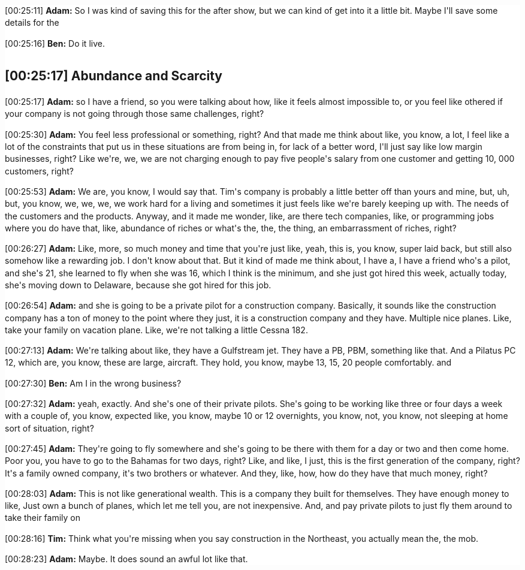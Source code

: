 [00:25:11] **Adam:** So I was kind of saving this for the after show, but we can kind of get into it a little bit. Maybe I'll save some details for the

[00:25:16] **Ben:** Do it live.

## [00:25:17] Abundance and Scarcity

[00:25:17] **Adam:** so I have a friend, so you were talking about how, like it feels almost impossible to, or you feel like othered if your company is not going through those same challenges, right?

[00:25:30] **Adam:** You feel less professional or something, right? And that made me think about like, you know, a lot, I feel like a lot of the constraints that put us in these situations are from being in, for lack of a better word, I'll just say like low margin businesses, right? Like we're, we, we are not charging enough to pay five people's salary from one customer and getting 10, 000 customers, right?

[00:25:53] **Adam:** We are, you know, I would say that. Tim's company is probably a little better off than yours and mine, but, uh, but, you know, we, we, we, we work hard for a living and sometimes it just feels like we're barely keeping up with. The needs of the customers and the products. Anyway, and it made me wonder, like, are there tech companies, like, or programming jobs where you do have that, like, abundance of riches or what's the, the, the thing, an embarrassment of riches, right?

[00:26:27] **Adam:** Like, more, so much money and time that you're just like, yeah, this is, you know, super laid back, but still also somehow like a rewarding job. I don't know about that. But it kind of made me think about, I have a, I have a friend who's a pilot, and she's 21, she learned to fly when she was 16, which I think is the minimum, and she just got hired this week, actually today, she's moving down to Delaware, because she got hired for this job.

[00:26:54] **Adam:** and she is going to be a private pilot for a construction company. Basically, it sounds like the construction company has a ton of money to the point where they just, it is a construction company and they have. Multiple nice planes. Like, take your family on vacation plane. Like, we're not talking a little Cessna 182.

[00:27:13] **Adam:** We're talking about like, they have a Gulfstream jet. They have a PB, PBM, something like that. And a Pilatus PC 12, which are, you know, these are large, aircraft. They hold, you know, maybe 13, 15, 20 people comfortably. and

[00:27:30] **Ben:** Am I in the wrong business?

[00:27:32] **Adam:** yeah, exactly. And she's one of their private pilots. She's going to be working like three or four days a week with a couple of, you know, expected like, you know, maybe 10 or 12 overnights, you know, not, you know, not sleeping at home sort of situation, right?

[00:27:45] **Adam:** They're going to fly somewhere and she's going to be there with them for a day or two and then come home. Poor you, you have to go to the Bahamas for two days, right? Like, and like, I just, this is the first generation of the company, right? It's a family owned company, it's two brothers or whatever. And they, like, how, how do they have that much money, right?

[00:28:03] **Adam:** This is not like generational wealth. This is a company they built for themselves. They have enough money to like, Just own a bunch of planes, which let me tell you, are not inexpensive. And, and pay private pilots to just fly them around to take their family on

[00:28:16] **Tim:** Think what you're missing when you say construction in the Northeast, you actually mean the, the mob.

[00:28:23] **Adam:** Maybe. It does sound an awful lot like that.


[working-code]: https://workingcode.dev/
[working-code-discord]: https://workingcode.dev/discord/
[working-code-instagram]: https://www.instagram.com/workingcodepod/
[working-code-patreon]: https://www.patreon.com/workingcodepod
[working-code-twitter]: https://twitter.com/WorkingCodePod
[github]: https://github.com/WorkingCodePod/workingcode/blob/main/src/episodes/193-bonds-built-in-the-foxholes.md